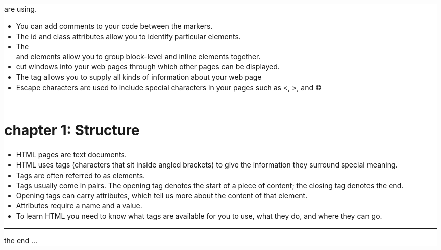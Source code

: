 are using.
* You can add comments to your code between the
 markers.
* The id and class attributes allow you to identify
particular elements.
* The <div> and <span> elements allow you to group
block-level and inline elements together.
* <iframes> cut windows into your web pages through
which other pages can be displayed.
* The <meta> tag allows you to supply all kinds of
information about your web page
* Escape characters are used to include special
characters in your pages such as <, >, and ©


***
# chapter 1: Structure
* HTML pages are text documents.
* HTML uses tags (characters that sit inside angled
brackets) to give the information they surround  special meaning.
* Tags are often referred to as elements.
* Tags usually come in pairs. The opening tag denotes
the start of a piece of content; the closing tag denotes the end.
* Opening tags can carry attributes, which tell us more about the content of that element.
* Attributes require a name and a value.
* To learn HTML you need to know what tags are
available for you to use, what they do, and where they can go.

***
the end ... 

